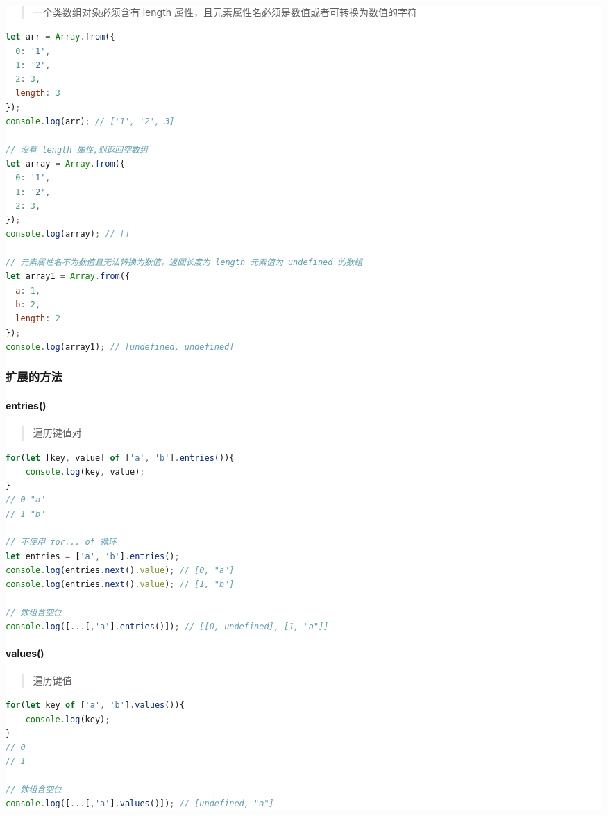>一个类数组对象必须含有 length 属性，且元素属性名必须是数值或者可转换为数值的字符
~~~js
let arr = Array.from({
  0: '1',
  1: '2',
  2: 3,
  length: 3
});
console.log(arr); // ['1', '2', 3]
 
// 没有 length 属性,则返回空数组
let array = Array.from({
  0: '1',
  1: '2',
  2: 3,
});
console.log(array); // []
 
// 元素属性名不为数值且无法转换为数值，返回长度为 length 元素值为 undefined 的数组  
let array1 = Array.from({
  a: 1,
  b: 2,
  length: 2
});
console.log(array1); // [undefined, undefined]
~~~
### **扩展的方法**

#### **entries()**
>遍历键值对

~~~js
for(let [key, value] of ['a', 'b'].entries()){
    console.log(key, value);
}
// 0 "a"
// 1 "b"
 
// 不使用 for... of 循环
let entries = ['a', 'b'].entries();
console.log(entries.next().value); // [0, "a"]
console.log(entries.next().value); // [1, "b"]
 
// 数组含空位
console.log([...[,'a'].entries()]); // [[0, undefined], [1, "a"]]
~~~

#### **values()**
>遍历键值

~~~js
for(let key of ['a', 'b'].values()){
    console.log(key);
}
// 0
// 1
 
// 数组含空位
console.log([...[,'a'].values()]); // [undefined, "a"]
~~~
